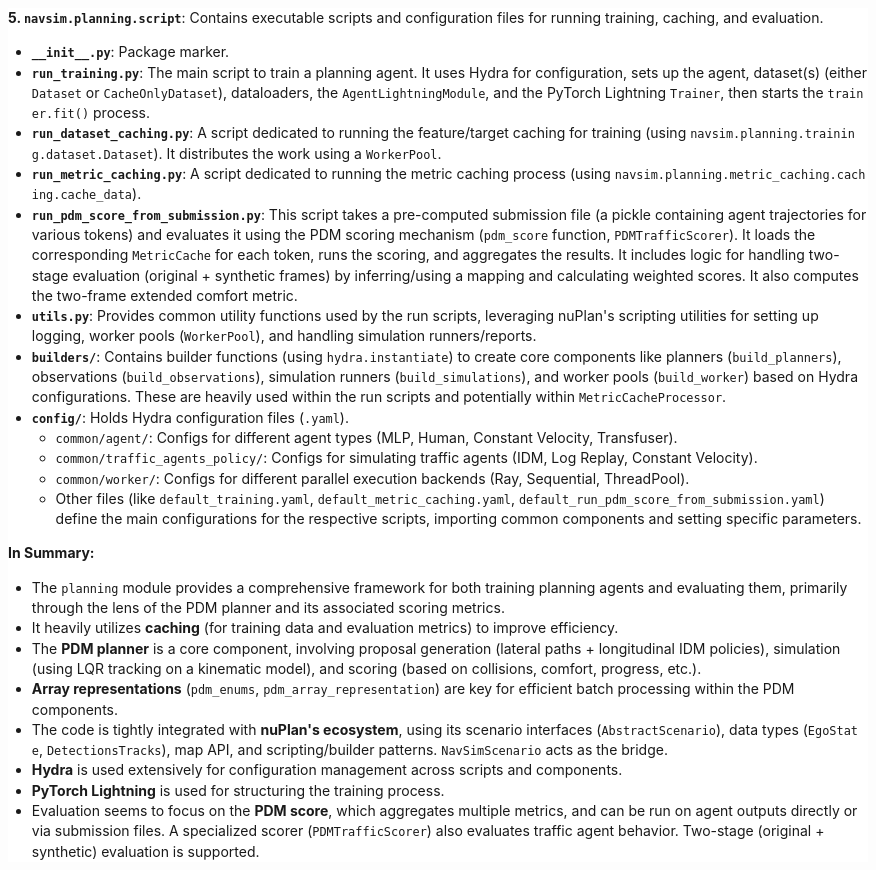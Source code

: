 **5. `navsim.planning.script`**: Contains executable scripts and configuration files for running training, caching, and evaluation.

*   **`__init__.py`**: Package marker.
*   **`run_training.py`**: The main script to train a planning agent. It uses Hydra for configuration, sets up the agent, dataset(s) (either `Dataset` or `CacheOnlyDataset`), dataloaders, the `AgentLightningModule`, and the PyTorch Lightning `Trainer`, then starts the `trainer.fit()` process.
*   **`run_dataset_caching.py`**: A script dedicated to running the feature/target caching for training (using `navsim.planning.training.dataset.Dataset`). It distributes the work using a `WorkerPool`.
*   **`run_metric_caching.py`**: A script dedicated to running the metric caching process (using `navsim.planning.metric_caching.caching.cache_data`).
*   **`run_pdm_score_from_submission.py`**: This script takes a pre-computed submission file (a pickle containing agent trajectories for various tokens) and evaluates it using the PDM scoring mechanism (`pdm_score` function, `PDMTrafficScorer`). It loads the corresponding `MetricCache` for each token, runs the scoring, and aggregates the results. It includes logic for handling two-stage evaluation (original + synthetic frames) by inferring/using a mapping and calculating weighted scores. It also computes the two-frame extended comfort metric.
*   **`utils.py`**: Provides common utility functions used by the run scripts, leveraging nuPlan's scripting utilities for setting up logging, worker pools (`WorkerPool`), and handling simulation runners/reports.
*   **`builders/`**: Contains builder functions (using `hydra.instantiate`) to create core components like planners (`build_planners`), observations (`build_observations`), simulation runners (`build_simulations`), and worker pools (`build_worker`) based on Hydra configurations. These are heavily used within the run scripts and potentially within `MetricCacheProcessor`.
*   **`config/`**: Holds Hydra configuration files (`.yaml`).
    *   `common/agent/`: Configs for different agent types (MLP, Human, Constant Velocity, Transfuser).
    *   `common/traffic_agents_policy/`: Configs for simulating traffic agents (IDM, Log Replay, Constant Velocity).
    *   `common/worker/`: Configs for different parallel execution backends (Ray, Sequential, ThreadPool).
    *   Other files (like `default_training.yaml`, `default_metric_caching.yaml`, `default_run_pdm_score_from_submission.yaml`) define the main configurations for the respective scripts, importing common components and setting specific parameters.

**In Summary:**

*   The `planning` module provides a comprehensive framework for both training planning agents and evaluating them, primarily through the lens of the PDM planner and its associated scoring metrics.
*   It heavily utilizes **caching** (for training data and evaluation metrics) to improve efficiency.
*   The **PDM planner** is a core component, involving proposal generation (lateral paths + longitudinal IDM policies), simulation (using LQR tracking on a kinematic model), and scoring (based on collisions, comfort, progress, etc.).
*   **Array representations** (`pdm_enums`, `pdm_array_representation`) are key for efficient batch processing within the PDM components.
*   The code is tightly integrated with **nuPlan's ecosystem**, using its scenario interfaces (`AbstractScenario`), data types (`EgoState`, `DetectionsTracks`), map API, and scripting/builder patterns. `NavSimScenario` acts as the bridge.
*   **Hydra** is used extensively for configuration management across scripts and components.
*   **PyTorch Lightning** is used for structuring the training process.
*   Evaluation seems to focus on the **PDM score**, which aggregates multiple metrics, and can be run on agent outputs directly or via submission files. A specialized scorer (`PDMTrafficScorer`) also evaluates traffic agent behavior. Two-stage (original + synthetic) evaluation is supported.